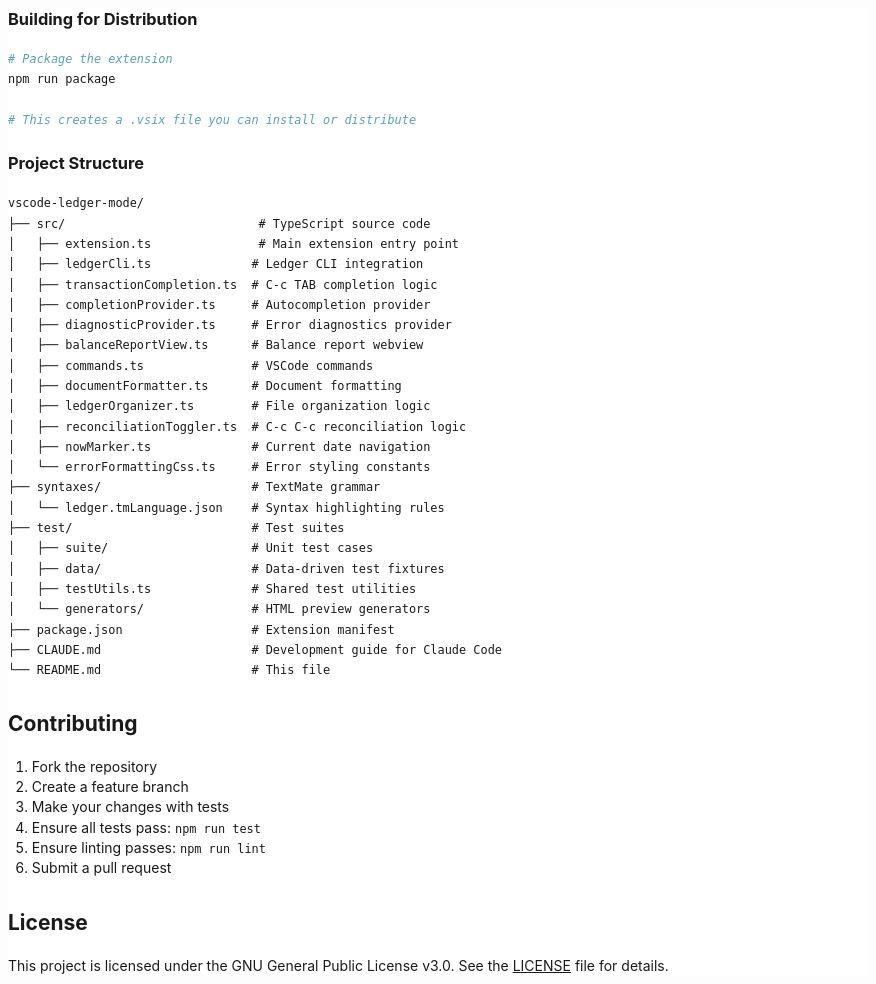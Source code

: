 ### Building for Distribution

```bash
# Package the extension
npm run package

# This creates a .vsix file you can install or distribute
```

### Project Structure

```
vscode-ledger-mode/
├── src/                           # TypeScript source code
│   ├── extension.ts               # Main extension entry point
│   ├── ledgerCli.ts              # Ledger CLI integration
│   ├── transactionCompletion.ts  # C-c TAB completion logic
│   ├── completionProvider.ts     # Autocompletion provider
│   ├── diagnosticProvider.ts     # Error diagnostics provider
│   ├── balanceReportView.ts      # Balance report webview
│   ├── commands.ts               # VSCode commands
│   ├── documentFormatter.ts      # Document formatting
│   ├── ledgerOrganizer.ts        # File organization logic
│   ├── reconciliationToggler.ts  # C-c C-c reconciliation logic
│   ├── nowMarker.ts              # Current date navigation
│   └── errorFormattingCss.ts     # Error styling constants
├── syntaxes/                     # TextMate grammar
│   └── ledger.tmLanguage.json    # Syntax highlighting rules
├── test/                         # Test suites
│   ├── suite/                    # Unit test cases
│   ├── data/                     # Data-driven test fixtures
│   ├── testUtils.ts              # Shared test utilities
│   └── generators/               # HTML preview generators
├── package.json                  # Extension manifest
├── CLAUDE.md                     # Development guide for Claude Code
└── README.md                     # This file
```

## Contributing

1. Fork the repository
2. Create a feature branch
3. Make your changes with tests
4. Ensure all tests pass: `npm run test`
5. Ensure linting passes: `npm run lint`
6. Submit a pull request

## License

This project is licensed under the GNU General Public License v3.0. See the [LICENSE](LICENSE) file for details.
